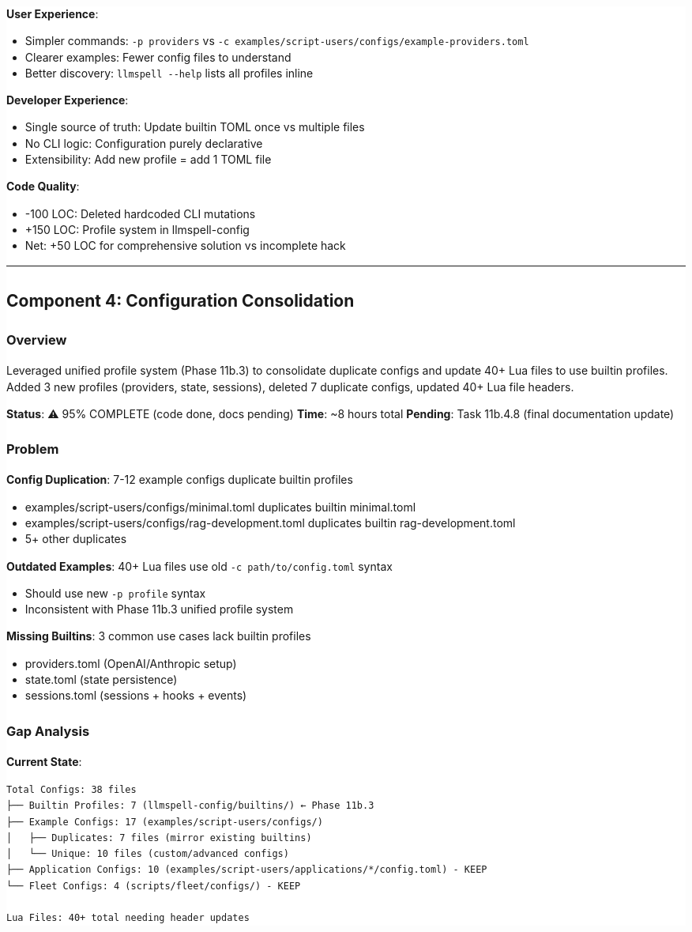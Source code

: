 **User Experience**:
- Simpler commands: `-p providers` vs `-c examples/script-users/configs/example-providers.toml`
- Clearer examples: Fewer config files to understand
- Better discovery: `llmspell --help` lists all profiles inline

**Developer Experience**:
- Single source of truth: Update builtin TOML once vs multiple files
- No CLI logic: Configuration purely declarative
- Extensibility: Add new profile = add 1 TOML file

**Code Quality**:
- -100 LOC: Deleted hardcoded CLI mutations
- +150 LOC: Profile system in llmspell-config
- Net: +50 LOC for comprehensive solution vs incomplete hack

---

## Component 4: Configuration Consolidation

### Overview

Leveraged unified profile system (Phase 11b.3) to consolidate duplicate configs and update 40+ Lua files to use builtin profiles. Added 3 new profiles (providers, state, sessions), deleted 7 duplicate configs, updated 40+ Lua file headers.

**Status**: ⚠️ 95% COMPLETE (code done, docs pending)
**Time**: ~8 hours total
**Pending**: Task 11b.4.8 (final documentation update)

### Problem

**Config Duplication**: 7-12 example configs duplicate builtin profiles
- examples/script-users/configs/minimal.toml duplicates builtin minimal.toml
- examples/script-users/configs/rag-development.toml duplicates builtin rag-development.toml
- 5+ other duplicates

**Outdated Examples**: 40+ Lua files use old `-c path/to/config.toml` syntax
- Should use new `-p profile` syntax
- Inconsistent with Phase 11b.3 unified profile system

**Missing Builtins**: 3 common use cases lack builtin profiles
- providers.toml (OpenAI/Anthropic setup)
- state.toml (state persistence)
- sessions.toml (sessions + hooks + events)

### Gap Analysis

**Current State**:
```
Total Configs: 38 files
├── Builtin Profiles: 7 (llmspell-config/builtins/) ← Phase 11b.3
├── Example Configs: 17 (examples/script-users/configs/)
│   ├── Duplicates: 7 files (mirror existing builtins)
│   └── Unique: 10 files (custom/advanced configs)
├── Application Configs: 10 (examples/script-users/applications/*/config.toml) - KEEP
└── Fleet Configs: 4 (scripts/fleet/configs/) - KEEP

Lua Files: 40+ total needing header updates
```
